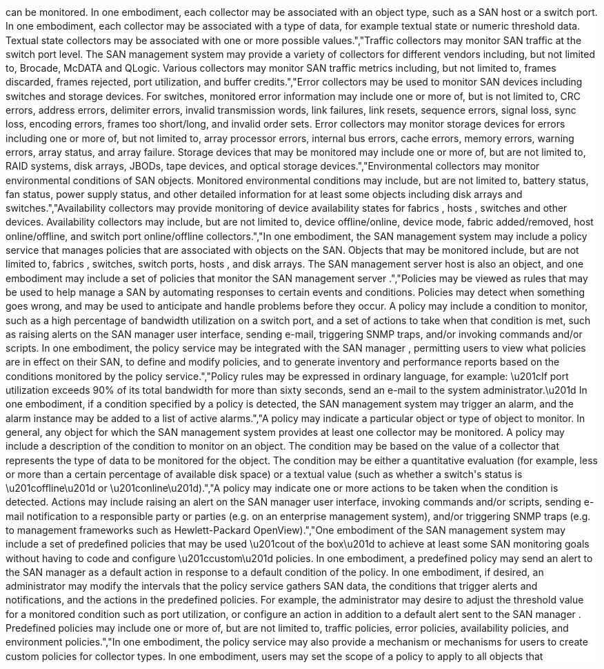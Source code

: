 can be monitored. In one embodiment, each collector may be associated with an object type, such as a SAN host  or a switch port. In one embodiment, each collector may be associated with a type of data, for example textual state or numeric threshold data. Textual state collectors may be associated with one or more possible values.","Traffic collectors may monitor SAN traffic at the switch port level. The SAN management system may provide a variety of collectors for different vendors including, but not limited to, Brocade, McDATA and QLogic. Various collectors may monitor SAN traffic metrics including, but not limited to, frames discarded, frames rejected, port utilization, and buffer credits.","Error collectors may be used to monitor SAN devices including switches and storage devices. For switches, monitored error information may include one or more of, but is not limited to, CRC errors, address errors, delimiter errors, invalid transmission words, link failures, link resets, sequence errors, signal loss, sync loss, encoding errors, frames too short\/long, and invalid order sets. Error collectors may monitor storage devices for errors including one or more of, but not limited to, array processor errors, internal bus errors, cache errors, memory errors, warning errors, array status, and array failure. Storage devices that may be monitored may include one or more of, but are not limited to, RAID systems, disk arrays, JBODs, tape devices, and optical storage devices.","Environmental collectors may monitor environmental conditions of SAN objects. Monitored environmental conditions may include, but are not limited to, battery status, fan status, power supply status, and other detailed information for at least some objects including disk arrays and switches.","Availability collectors may provide monitoring of device availability states for fabrics , hosts , switches and other devices. Availability collectors may include, but are not limited to, device offline\/online, device mode, fabric added\/removed, host online\/offline, and switch port online\/offline collectors.","In one embodiment, the SAN management system may include a policy service that manages policies that are associated with objects on the SAN. Objects that may be monitored include, but are not limited to, fabrics , switches, switch ports, hosts , and disk arrays. The SAN management server  host  is also an object, and one embodiment may include a set of policies that monitor the SAN management server .","Policies may be viewed as rules that may be used to help manage a SAN by automating responses to certain events and conditions. Policies may detect when something goes wrong, and may be used to anticipate and handle problems before they occur. A policy may include a condition to monitor, such as a high percentage of bandwidth utilization on a switch port, and a set of actions to take when that condition is met, such as raising alerts on the SAN manager  user interface, sending e-mail, triggering SNMP traps, and\/or invoking commands and\/or scripts. In one embodiment, the policy service may be integrated with the SAN manager , permitting users to view what policies are in effect on their SAN, to define and modify policies, and to generate inventory and performance reports based on the conditions monitored by the policy service.","Policy rules may be expressed in ordinary language, for example: \u201cIf port utilization exceeds 90% of its total bandwidth for more than sixty seconds, send an e-mail to the system administrator.\u201d In one embodiment, if a condition specified by a policy is detected, the SAN management system may trigger an alarm, and the alarm instance may be added to a list of active alarms.","A policy may indicate a particular object or type of object to monitor. In general, any object for which the SAN management system provides at least one collector may be monitored. A policy may include a description of the condition to monitor on an object. The condition may be based on the value of a collector that represents the type of data to be monitored for the object. The condition may be either a quantitative evaluation (for example, less or more than a certain percentage of available disk space) or a textual value (such as whether a switch's status is \u201coffline\u201d or \u201conline\u201d).","A policy may indicate one or more actions to be taken when the condition is detected. Actions may include raising an alert on the SAN manager  user interface, invoking commands and\/or scripts, sending e-mail notification to a responsible party or parties (e.g. on an enterprise management system), and\/or triggering SNMP traps (e.g. to management frameworks such as Hewlett-Packard OpenView).","One embodiment of the SAN management system may include a set of predefined policies that may be used \u201cout of the box\u201d to achieve at least some SAN monitoring goals without having to code and configure \u201ccustom\u201d policies. In one embodiment, a predefined policy may send an alert to the SAN manager  as a default action in response to a default condition of the policy. In one embodiment, if desired, an administrator may modify the intervals that the policy service gathers SAN data, the conditions that trigger alerts and notifications, and the actions in the predefined policies. For example, the administrator may desire to adjust the threshold value for a monitored condition such as port utilization, or configure an action in addition to a default alert sent to the SAN manager . Predefined policies may include one or more of, but are not limited to, traffic policies, error policies, availability policies, and environment policies.","In one embodiment, the policy service may also provide a mechanism or mechanisms for users to create custom policies for collector types. In one embodiment, users may set the scope of a policy to apply to all objects that